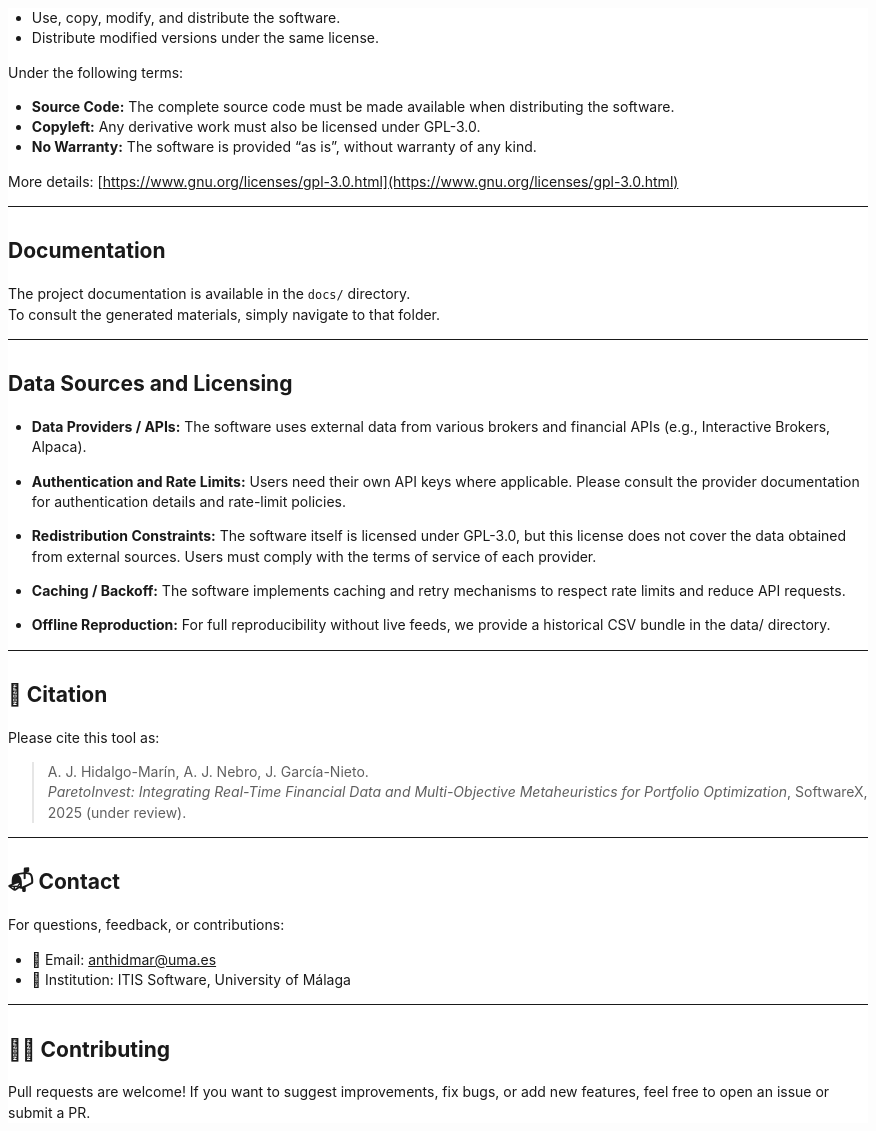 - Use, copy, modify, and distribute the software.
- Distribute modified versions under the same license.

Under the following terms:

- **Source Code:** The complete source code must be made available when distributing the software.
- **Copyleft:** Any derivative work must also be licensed under GPL-3.0.
- **No Warranty:** The software is provided “as is”, without warranty of any kind.

More details: [https://www.gnu.org/licenses/gpl-3.0.html](https://www.gnu.org/licenses/gpl-3.0.html)

---

## Documentation

The project documentation is available in the `docs/` directory.  
To consult the generated materials, simply navigate to that folder.

---

## Data Sources and Licensing

- **Data Providers / APIs:** The software uses external data from various brokers and financial APIs (e.g., Interactive Brokers, Alpaca).

- **Authentication and Rate Limits:** Users need their own API keys where applicable. Please consult the provider documentation for authentication details and rate-limit policies.

- **Redistribution Constraints:** The software itself is licensed under GPL-3.0, but this license does not cover the data obtained from external sources. Users must comply with the terms of service of each provider.

- **Caching / Backoff:** The software implements caching and retry mechanisms to respect rate limits and reduce API requests.

- **Offline Reproduction:** For full reproducibility without live feeds, we provide a historical CSV bundle in the data/ directory.

---

## 📖 Citation

Please cite this tool as:

> A. J. Hidalgo-Marín, A. J. Nebro, J. García-Nieto.  
> *ParetoInvest: Integrating Real-Time Financial Data and Multi-Objective Metaheuristics for Portfolio Optimization*, SoftwareX, 2025 (under review).

---

## 📬 Contact

For questions, feedback, or contributions:

- 📧 Email: [anthidmar@uma.es](mailto:anthidmar@uma.es)
- 📍 Institution: ITIS Software, University of Málaga

---

## 🙋‍♂️ Contributing

Pull requests are welcome! If you want to suggest improvements, fix bugs, or add new features, feel free to open an issue or submit a PR.
